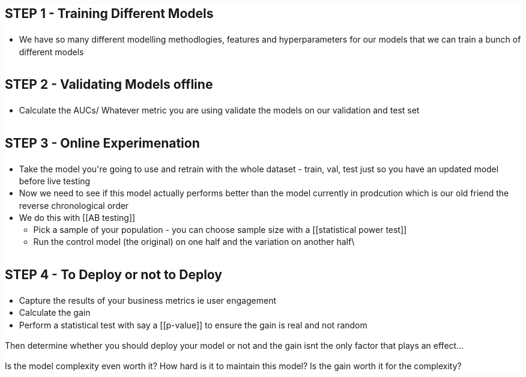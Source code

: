 ## STEP 1 - Training Different Models
- We have so many different modelling methodlogies, features and hyperparameters for our models that we can train a bunch of different models


## STEP 2 - Validating Models offline
- Calculate the AUCs/ Whatever metric you are using validate the models on our validation and test set

## STEP 3 - Online Experimenation
- Take the model you're going to use and retrain with the whole dataset - train, val, test just so you have an updated model before live testing
- Now we need to see if this model actually performs better than the model currently in prodcution which is our old friend the reverse chronological order 
- We do this with [[AB testing]] 
	- Pick a sample of your population - you can choose sample size with a [[statistical power test]]
	- Run the control model (the original) on one half and the variation on another half\

## STEP 4 - To Deploy or not to Deploy
- Capture the results of your business metrics ie user engagement
- Calculate the gain
- Perform a statistical test with say a [[p-value]] to ensure the gain is real and not random

Then determine whether you should deploy your model or not and the gain isnt the only factor that plays an effect... 

Is the model complexity even worth it? 
How hard is it to maintain this model? 
Is the gain worth it for the complexity? 